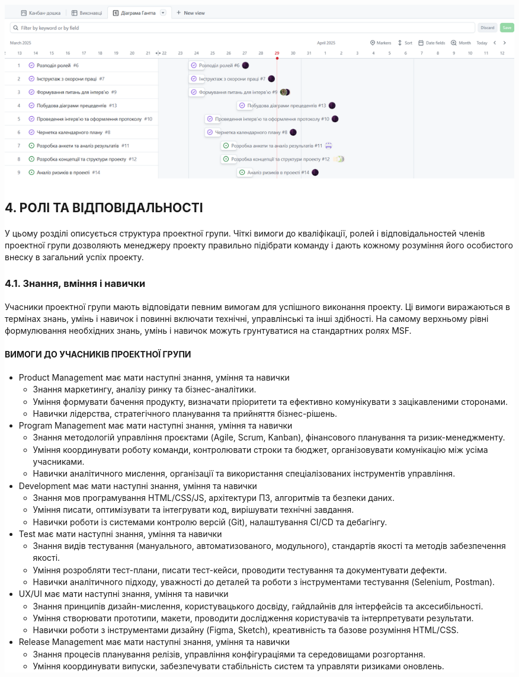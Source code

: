 ![](https://github.com/TeslenkoPavlo/SE-practice/blob/main/docs/1.Envisioning/Schedule.png)

## **4. РОЛІ ТА ВІДПОВІДАЛЬНОСТІ**
У цьому розділі описується структура проектної групи. Чіткі вимоги до кваліфікації, ролей і відповідальностей членів проектної групи дозволяють менеджеру проекту правильно підібрати команду і дають кожному розуміння його особистого внеску в загальний успіх проекту.

### **4.1. Знання, вміння і навички**
Учасники проектної групи мають відповідати певним вимогам для успішного виконання проекту. Ці вимоги виражаються в термінах знань, умінь і навичок і повинні включати технічні, управлінські та інші здібності. На самому верхньому рівні формулювання необхідних знань, умінь і навичок можуть грунтуватися на стандартних ролях MSF.

#### ВИМОГИ ДО УЧАСНИКІВ ПРОЕКТНОЇ ГРУПИ

- Product Management має мати наступні знання, уміння та навички
  - Знання маркетингу, аналізу ринку та бізнес-аналітики.
  - Уміння формувати бачення продукту, визначати пріоритети та ефективно комунікувати з зацікавленими сторонами.
  - Навички лідерства, стратегічного планування та прийняття бізнес-рішень.
- Program Management має мати наступні знання, уміння та навички
  - Знання методологій управління проєктами (Agile, Scrum, Kanban), фінансового планування та ризик-менеджменту.
  - Уміння координувати роботу команди, контролювати строки та бюджет, організовувати комунікацію між усіма учасниками.
  - Навички аналітичного мислення, організації та використання спеціалізованих інструментів управління.
- Development має мати наступні знання, уміння та навички
  - Знання мов програмування HTML/CSS/JS, архітектури ПЗ, алгоритмів та безпеки даних.
  - Уміння писати, оптимізувати та інтегрувати код, вирішувати технічні завдання.
  - Навички роботи із системами контролю версій (Git), налаштування CI/CD та дебагінгу.
- Test має мати наступні знання, уміння та навички
  - Знання видів тестування (мануального, автоматизованого, модульного), стандартів якості та методів забезпечення якості.
  - Уміння розробляти тест-плани, писати тест-кейси, проводити тестування та документувати дефекти.
  - Навички аналітичного підходу, уважності до деталей та роботи з інструментами тестування (Selenium, Postman).
- UX/UI має мати наступні знання, уміння та навички
  - Знання принципів дизайн-мислення, користувацького досвіду, гайдлайнів для інтерфейсів та аксесибільності.
  - Уміння створювати прототипи, макети, проводити дослідження користувачів та інтерпретувати результати.
  - Навички роботи з інструментами дизайну (Figma, Sketch), креативність та базове розуміння HTML/CSS.
- Release Management має мати наступні знання, уміння та навички
  - Знання процесів планування релізів, управління конфігураціями та середовищами розгортання.
  - Уміння координувати випуски, забезпечувати стабільність систем та управляти ризиками оновлень.